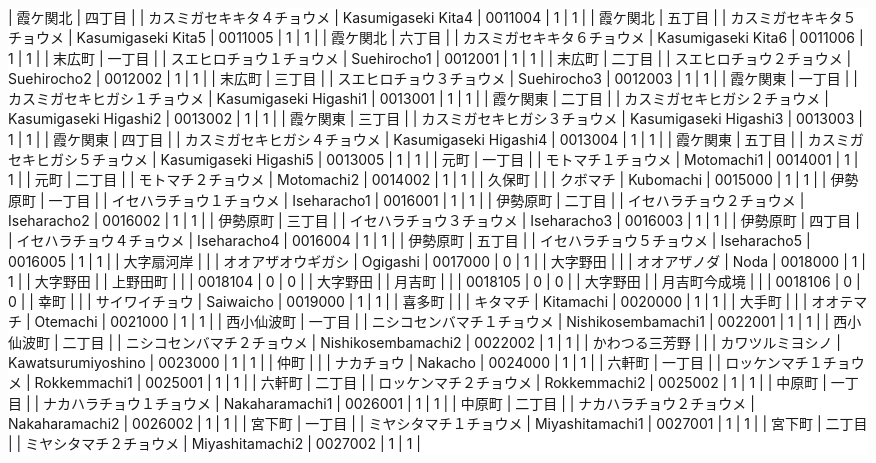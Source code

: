 | 霞ケ関北 | 四丁目 |  | カスミガセキキタ４チョウメ | Kasumigaseki Kita4 | 0011004 | 1 | 1 |
| 霞ケ関北 | 五丁目 |  | カスミガセキキタ５チョウメ | Kasumigaseki Kita5 | 0011005 | 1 | 1 |
| 霞ケ関北 | 六丁目 |  | カスミガセキキタ６チョウメ | Kasumigaseki Kita6 | 0011006 | 1 | 1 |
| 末広町 | 一丁目 |  | スエヒロチョウ１チョウメ | Suehirocho1 | 0012001 | 1 | 1 |
| 末広町 | 二丁目 |  | スエヒロチョウ２チョウメ | Suehirocho2 | 0012002 | 1 | 1 |
| 末広町 | 三丁目 |  | スエヒロチョウ３チョウメ | Suehirocho3 | 0012003 | 1 | 1 |
| 霞ケ関東 | 一丁目 |  | カスミガセキヒガシ１チョウメ | Kasumigaseki Higashi1 | 0013001 | 1 | 1 |
| 霞ケ関東 | 二丁目 |  | カスミガセキヒガシ２チョウメ | Kasumigaseki Higashi2 | 0013002 | 1 | 1 |
| 霞ケ関東 | 三丁目 |  | カスミガセキヒガシ３チョウメ | Kasumigaseki Higashi3 | 0013003 | 1 | 1 |
| 霞ケ関東 | 四丁目 |  | カスミガセキヒガシ４チョウメ | Kasumigaseki Higashi4 | 0013004 | 1 | 1 |
| 霞ケ関東 | 五丁目 |  | カスミガセキヒガシ５チョウメ | Kasumigaseki Higashi5 | 0013005 | 1 | 1 |
| 元町 | 一丁目 |  | モトマチ１チョウメ | Motomachi1 | 0014001 | 1 | 1 |
| 元町 | 二丁目 |  | モトマチ２チョウメ | Motomachi2 | 0014002 | 1 | 1 |
| 久保町 |  |  | クボマチ | Kubomachi | 0015000 | 1 | 1 |
| 伊勢原町 | 一丁目 |  | イセハラチョウ１チョウメ | Iseharacho1 | 0016001 | 1 | 1 |
| 伊勢原町 | 二丁目 |  | イセハラチョウ２チョウメ | Iseharacho2 | 0016002 | 1 | 1 |
| 伊勢原町 | 三丁目 |  | イセハラチョウ３チョウメ | Iseharacho3 | 0016003 | 1 | 1 |
| 伊勢原町 | 四丁目 |  | イセハラチョウ４チョウメ | Iseharacho4 | 0016004 | 1 | 1 |
| 伊勢原町 | 五丁目 |  | イセハラチョウ５チョウメ | Iseharacho5 | 0016005 | 1 | 1 |
| 大字扇河岸 |  |  | オオアザオウギガシ | Ogigashi | 0017000 | 0 | 1 |
| 大字野田 |  |  | オオアザノダ | Noda | 0018000 | 1 | 1 |
| 大字野田 |  | 上野田町 |  |  | 0018104 | 0 | 0 |
| 大字野田 |  | 月吉町 |  |  | 0018105 | 0 | 0 |
| 大字野田 |  | 月吉町今成境 |  |  | 0018106 | 0 | 0 |
| 幸町 |  |  | サイワイチョウ | Saiwaicho | 0019000 | 1 | 1 |
| 喜多町 |  |  | キタマチ | Kitamachi | 0020000 | 1 | 1 |
| 大手町 |  |  | オオテマチ | Otemachi | 0021000 | 1 | 1 |
| 西小仙波町 | 一丁目 |  | ニシコセンバマチ１チョウメ | Nishikosembamachi1 | 0022001 | 1 | 1 |
| 西小仙波町 | 二丁目 |  | ニシコセンバマチ２チョウメ | Nishikosembamachi2 | 0022002 | 1 | 1 |
| かわつる三芳野 |  |  | カワツルミヨシノ | Kawatsurumiyoshino | 0023000 | 1 | 1 |
| 仲町 |  |  | ナカチョウ | Nakacho | 0024000 | 1 | 1 |
| 六軒町 | 一丁目 |  | ロッケンマチ１チョウメ | Rokkemmachi1 | 0025001 | 1 | 1 |
| 六軒町 | 二丁目 |  | ロッケンマチ２チョウメ | Rokkemmachi2 | 0025002 | 1 | 1 |
| 中原町 | 一丁目 |  | ナカハラチョウ１チョウメ | Nakaharamachi1 | 0026001 | 1 | 1 |
| 中原町 | 二丁目 |  | ナカハラチョウ２チョウメ | Nakaharamachi2 | 0026002 | 1 | 1 |
| 宮下町 | 一丁目 |  | ミヤシタマチ１チョウメ | Miyashitamachi1 | 0027001 | 1 | 1 |
| 宮下町 | 二丁目 |  | ミヤシタマチ２チョウメ | Miyashitamachi2 | 0027002 | 1 | 1 |